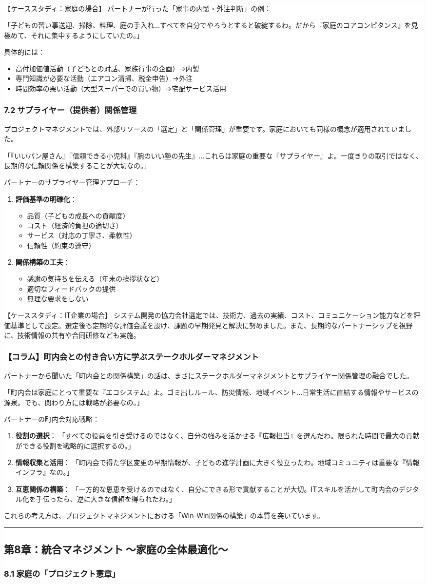 【ケーススタディ：家庭の場合】
パートナーが行った「家事の内製・外注判断」の例：

「子どもの習い事送迎、掃除、料理、庭の手入れ…すべてを自分でやろうとすると破綻するわ。だから『家庭のコアコンピタンス』を見極めて、それに集中するようにしていたの。」

具体的には：
- 高付加価値活動（子どもとの対話、家族行事の企画）→内製
- 専門知識が必要な活動（エアコン清掃、税金申告）→外注
- 時間効率の悪い活動（大型スーパーでの買い物）→宅配サービス活用

### 7.2 サプライヤー（提供者）関係管理

プロジェクトマネジメントでは、外部リソースの「選定」と「関係管理」が重要です。家庭においても同様の概念が適用されていました。

「『いいパン屋さん』『信頼できる小児科』『腕のいい塾の先生』…これらは家庭の重要な『サプライヤー』よ。一度きりの取引ではなく、長期的な信頼関係を構築することが大切なの。」

パートナーのサプライヤー管理アプローチ：

1. **評価基準の明確化**：
   - 品質（子どもの成長への貢献度）
   - コスト（経済的負担の適切さ）
   - サービス（対応の丁寧さ、柔軟性）
   - 信頼性（約束の遵守）

2. **関係構築の工夫**：
   - 感謝の気持ちを伝える（年末の挨拶状など）
   - 適切なフィードバックの提供
   - 無理な要求をしない

【ケーススタディ：IT企業の場合】
システム開発の協力会社選定では、技術力、過去の実績、コスト、コミュニケーション能力などを評価基準として設定。選定後も定期的な評価会議を設け、課題の早期発見と解決に努めました。また、長期的なパートナーシップを視野に、技術情報の共有や合同研修なども実施。

### 【コラム】町内会との付き合い方に学ぶステークホルダーマネジメント

パートナーから聞いた「町内会との関係構築」の話は、まさにステークホルダーマネジメントとサプライヤー関係管理の融合でした。

「町内会は家庭にとって重要な『エコシステム』よ。ゴミ出しルール、防災情報、地域イベント…日常生活に直結する情報やサービスの源泉。でも、関わり方には戦略が必要なの。」

パートナーの町内会対応戦略：

1. **役割の選択**：
   「すべての役員を引き受けるのではなく、自分の強みを活かせる『広報担当』を選んだわ。限られた時間で最大の貢献ができる役割を戦略的に選択するの。」

2. **情報収集と活用**：
   「町内会で得た学区変更の早期情報が、子どもの進学計画に大きく役立ったわ。地域コミュニティは重要な『情報インフラ』なの。」

3. **互恵関係の構築**：
   「一方的な恩恵を受けるのではなく、自分にできる形で貢献することが大切。ITスキルを活かして町内会のデジタル化を手伝ったら、逆に大きな信頼を得られたわ。」

これらの考え方は、プロジェクトマネジメントにおける「Win-Win関係の構築」の本質を突いています。

---

## 第8章：統合マネジメント ～家庭の全体最適化～

### 8.1 家庭の「プロジェクト憲章」
